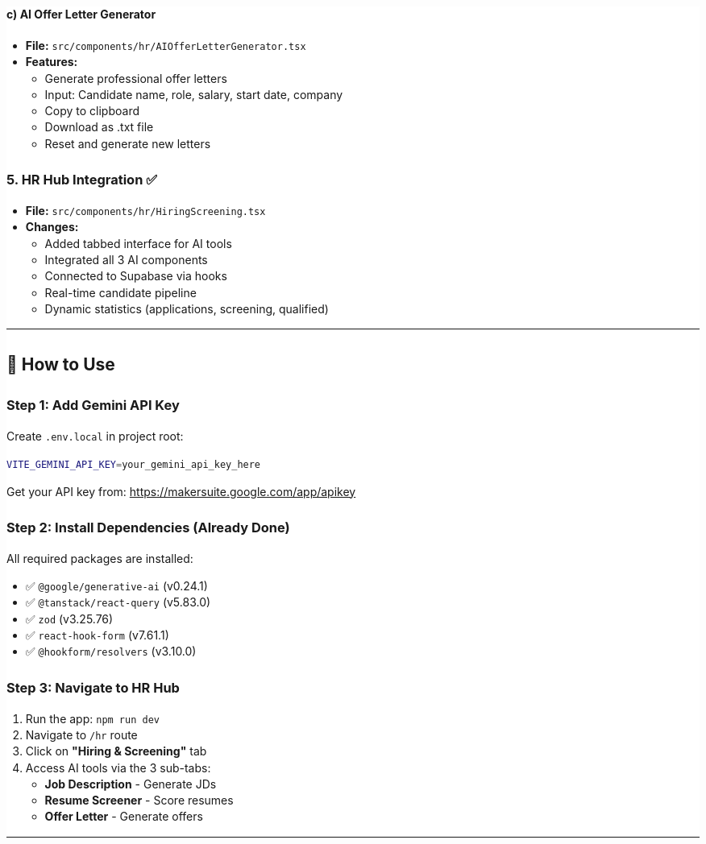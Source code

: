 #### c) AI Offer Letter Generator
- **File:** `src/components/hr/AIOfferLetterGenerator.tsx`
- **Features:**
  - Generate professional offer letters
  - Input: Candidate name, role, salary, start date, company
  - Copy to clipboard
  - Download as .txt file
  - Reset and generate new letters

### 5. **HR Hub Integration** ✅
- **File:** `src/components/hr/HiringScreening.tsx`
- **Changes:**
  - Added tabbed interface for AI tools
  - Integrated all 3 AI components
  - Connected to Supabase via hooks
  - Real-time candidate pipeline
  - Dynamic statistics (applications, screening, qualified)

---

## 🚀 How to Use

### Step 1: Add Gemini API Key

Create `.env.local` in project root:

```bash
VITE_GEMINI_API_KEY=your_gemini_api_key_here
```

Get your API key from: https://makersuite.google.com/app/apikey

### Step 2: Install Dependencies (Already Done)

All required packages are installed:
- ✅ `@google/generative-ai` (v0.24.1)
- ✅ `@tanstack/react-query` (v5.83.0)
- ✅ `zod` (v3.25.76)
- ✅ `react-hook-form` (v7.61.1)
- ✅ `@hookform/resolvers` (v3.10.0)

### Step 3: Navigate to HR Hub

1. Run the app: `npm run dev`
2. Navigate to `/hr` route
3. Click on **"Hiring & Screening"** tab
4. Access AI tools via the 3 sub-tabs:
   - **Job Description** - Generate JDs
   - **Resume Screener** - Score resumes
   - **Offer Letter** - Generate offers

---
